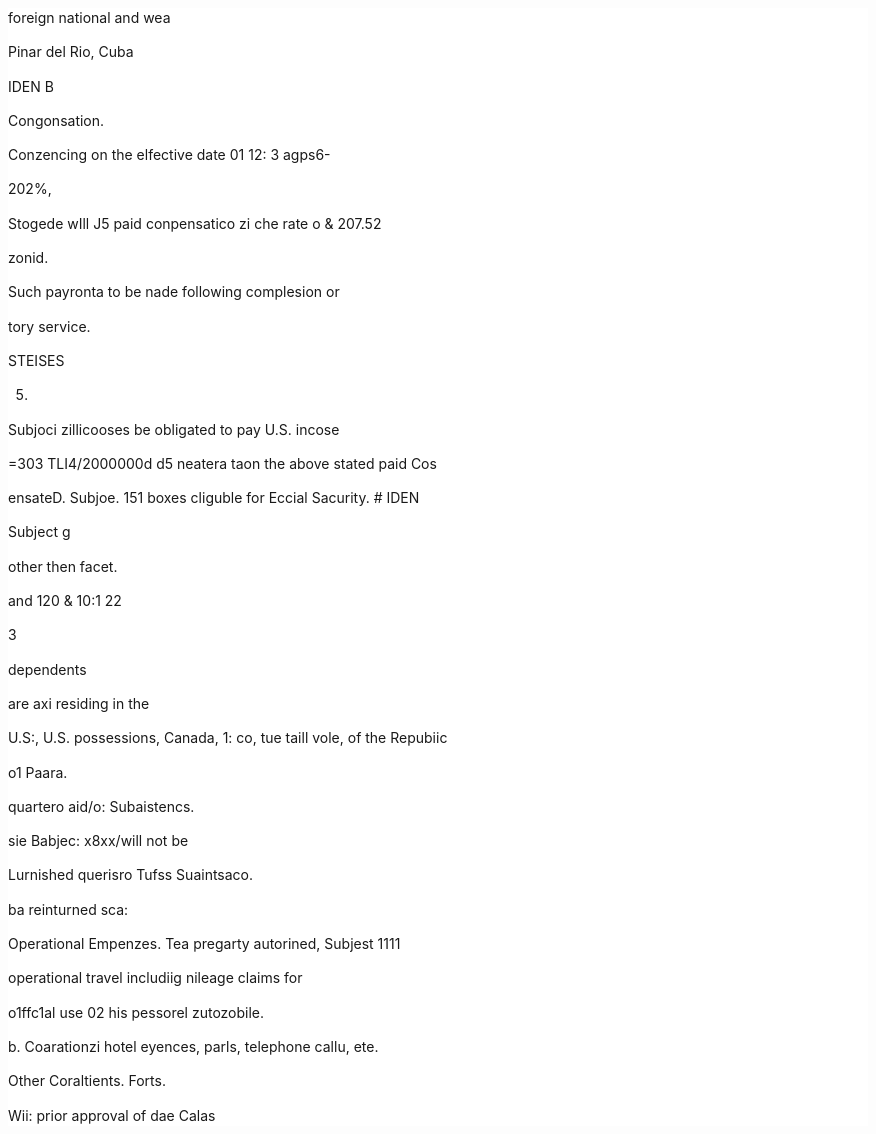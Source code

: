 foreign national and wea

Pinar del Rio, Cuba

IDEN B

Congonsation.

Conzencing on the elfective date 01 12: 3 agps6-

202%,

Stogede wIll J5 paid conpensatico zi che rate o & 207.52

zonid.

Such payronta to be nade following complesion or

tory service.

STEISES

5.

Subjoci zillicooses be obligated to pay U.S. incose

=303 TLI4/2000000d d5 neatera taon the above stated paid Cos

ensateD. Subjoe. 151 boxes cliguble for Eccial Sacurity. # IDEN

Subject g

other then facet.

and 120 & 10:1 22

3

dependents

are axi residing in the

U.S:, U.S. possessions, Canada, 1: co, tue taill vole, of the Repubiic

o1 Paara.

quartero aid/o: Subaistencs.

sie Babjec: x8xx/will not be

Lurnished querisro Tufss Suaintsaco.

ba reinturned sca:

Operational Empenzes. Tea pregarty autorined, Subjest 1111

operational travel includiig nileage claims for

o1ffc1al use 02 his pessorel zutozobile.

b. Coarationzi hotel eyences, parls, telephone callu, ete.

Other Coraltients. Forts.

Wii: prior approval of dae Calas
